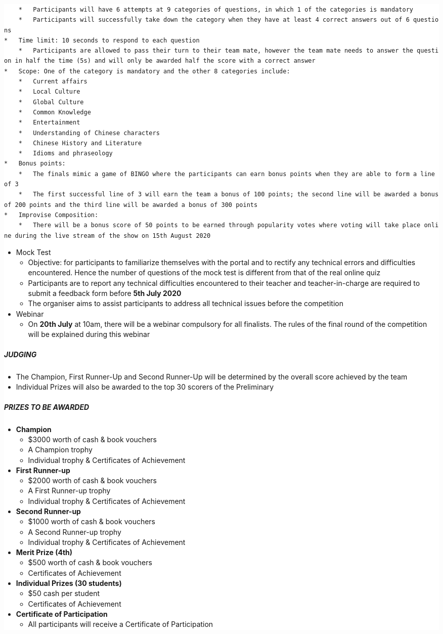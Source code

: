         *   Participants will have 6 attempts at 9 categories of questions, in which 1 of the categories is mandatory
        *   Participants will successfully take down the category when they have at least 4 correct answers out of 6 questions
    *   Time limit: 10 seconds to respond to each question
        *   Participants are allowed to pass their turn to their team mate, however the team mate needs to answer the question in half the time (5s) and will only be awarded half the score with a correct answer
    *   Scope: One of the category is mandatory and the other 8 categories include:
        *   Current affairs
        *   Local Culture
        *   Global Culture
        *   Common Knowledge
        *   Entertainment
        *   Understanding of Chinese characters
        *   Chinese History and Literature
        *   Idioms and phraseology
    *   Bonus points:
        *   The finals mimic a game of BINGO where the participants can earn bonus points when they are able to form a line of 3
        *   The first successful line of 3 will earn the team a bonus of 100 points; the second line will be awarded a bonus of 200 points and the third line will be awarded a bonus of 300 points
    *   Improvise Composition:
        *   There will be a bonus score of 50 points to be earned through popularity votes where voting will take place online during the live stream of the show on 15th August 2020
*   Mock Test
    *   Objective: for participants to familiarize themselves with the portal and to rectify any technical errors and difficulties encountered. Hence the number of questions of the mock test is different from that of the real online quiz
    *   Participants are to report any technical difficulties encountered to their teacher and teacher-in-charge are required to submit a feedback form before **5th July 2020**
    *   The organiser aims to assist participants to address all technical issues before the competition
*   Webinar
    *   On **20th July** at 10am, there will be a webinar compulsory for all finalists. The rules of the final round of the competition will be explained during this webinar

##### JUDGING

*   The Champion, First Runner-Up and Second Runner-Up will be determined by the overall score achieved by the team
*   Individual Prizes will also be awarded to the top 30 scorers of the Preliminary

##### PRIZES TO BE AWARDED

*   **Champion**
    *   $3000 worth of cash & book vouchers
    *   A Champion trophy
    *   Individual trophy & Certificates of Achievement
*   **First Runner-up**
    *   $2000 worth of cash & book vouchers
    *   A First Runner-up trophy
    *   Individual trophy & Certificates of Achievement
*   **Second Runner-up**
    *   $1000 worth of cash & book vouchers
    *   A Second Runner-up trophy
    *   Individual trophy & Certificates of Achievement
*   **Merit Prize (4th)**
    *   $500 worth of cash & book vouchers
    *   Certificates of Achievement
*   **Individual Prizes (30 students)**
    *   $50 cash per student
    *   Certificates of Achievement
*   **Certificate of Participation**
    *   All participants will receive a Certificate of Participation